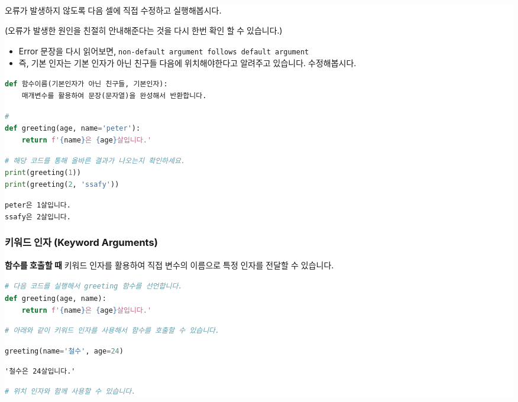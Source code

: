 

오류가 발생하지 않도록 다음 셀에 직접 수정하고 실행해봅시다.

(오류가 발생한 원인을 친절히 안내해준다는 것을 다시 한번 확인 할 수 있습니다.)

- Error 문장을 다시 읽어보면, `non-default argument follows default argument`
- 즉, 기본 인자는 기본 인자가 아닌 친구들 다음에 위치해야한다고 알려주고 있습니다. 수정해봅시다.

```python
def 함수이름(기본인자가 아닌 친구들, 기본인자):
    매개변수를 활용하여 문장(문자열)을 완성해서 반환합니다.
```


```python
#
def greeting(age, name='peter'):
    return f'{name}은 {age}살입니다.'
```


```python
# 해당 코드를 통해 올바른 결과가 나오는지 확인하세요.
print(greeting(1))
print(greeting(2, 'ssafy'))
```

    peter은 1살입니다.
    ssafy은 2살입니다.
    

### 키워드 인자 (Keyword Arguments)

**함수를 호출할 때** 키워드 인자를 활용하여 직접 변수의 이름으로 특정 인자를 전달할 수 있습니다.


```python
# 다음 코드를 실행해서 greeting 함수를 선언합니다.
def greeting(age, name):
    return f'{name}은 {age}살입니다.'
```


```python
# 아래와 같이 키워드 인자를 사용해서 함수를 호출할 수 있습니다.
```


```python
greeting(name='철수', age=24)
```




    '철수은 24살입니다.'




```python
# 위치 인자와 함께 사용할 수 있습니다.
```

